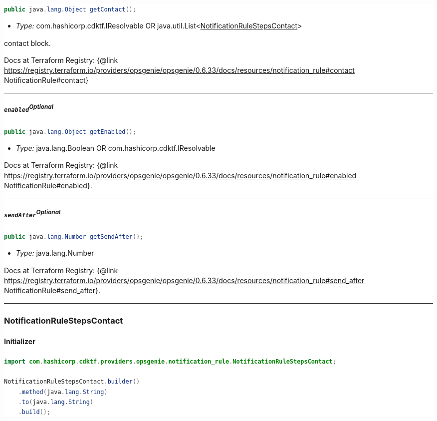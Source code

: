 ```java
public java.lang.Object getContact();
```

- *Type:* com.hashicorp.cdktf.IResolvable OR java.util.List<<a href="#rhizo-co-terraform-provider-opsgenie.notificationRule.NotificationRuleStepsContact">NotificationRuleStepsContact</a>>

contact block.

Docs at Terraform Registry: {@link https://registry.terraform.io/providers/opsgenie/opsgenie/0.6.33/docs/resources/notification_rule#contact NotificationRule#contact}

---

##### `enabled`<sup>Optional</sup> <a name="enabled" id="rhizo-co-terraform-provider-opsgenie.notificationRule.NotificationRuleSteps.property.enabled"></a>

```java
public java.lang.Object getEnabled();
```

- *Type:* java.lang.Boolean OR com.hashicorp.cdktf.IResolvable

Docs at Terraform Registry: {@link https://registry.terraform.io/providers/opsgenie/opsgenie/0.6.33/docs/resources/notification_rule#enabled NotificationRule#enabled}.

---

##### `sendAfter`<sup>Optional</sup> <a name="sendAfter" id="rhizo-co-terraform-provider-opsgenie.notificationRule.NotificationRuleSteps.property.sendAfter"></a>

```java
public java.lang.Number getSendAfter();
```

- *Type:* java.lang.Number

Docs at Terraform Registry: {@link https://registry.terraform.io/providers/opsgenie/opsgenie/0.6.33/docs/resources/notification_rule#send_after NotificationRule#send_after}.

---

### NotificationRuleStepsContact <a name="NotificationRuleStepsContact" id="rhizo-co-terraform-provider-opsgenie.notificationRule.NotificationRuleStepsContact"></a>

#### Initializer <a name="Initializer" id="rhizo-co-terraform-provider-opsgenie.notificationRule.NotificationRuleStepsContact.Initializer"></a>

```java
import com.hashicorp.cdktf.providers.opsgenie.notification_rule.NotificationRuleStepsContact;

NotificationRuleStepsContact.builder()
    .method(java.lang.String)
    .to(java.lang.String)
    .build();
```
